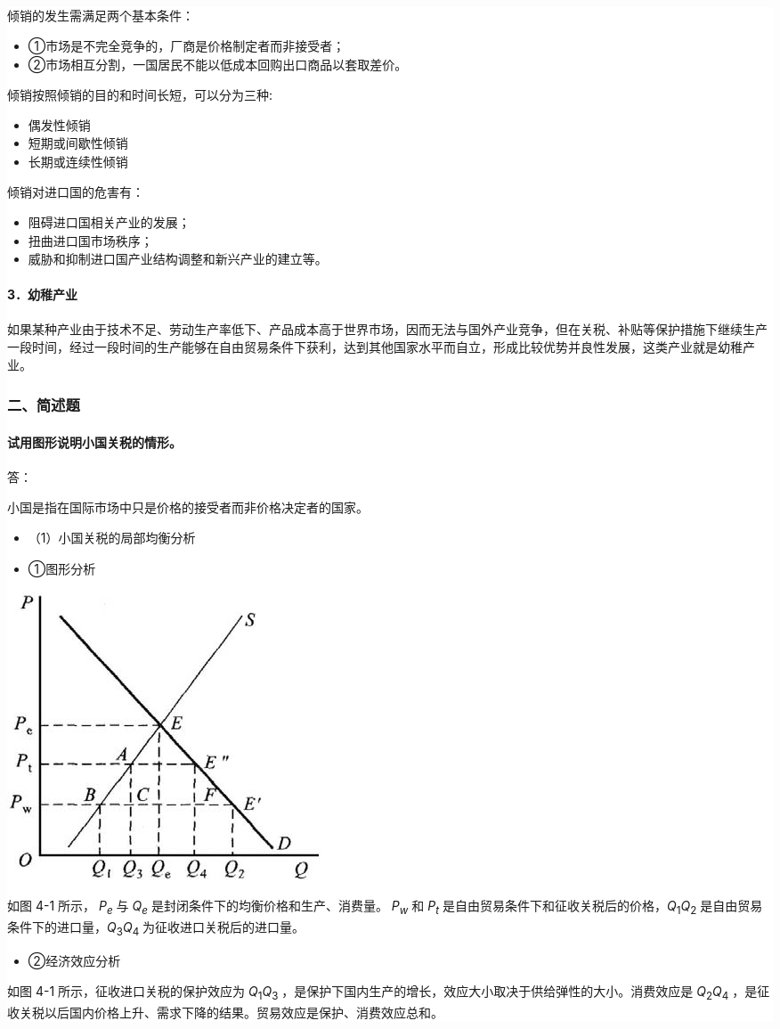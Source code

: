 倾销的发生需满足两个基本条件：
- ①市场是不完全竞争的，厂商是价格制定者而非接受者；
- ②市场相互分割，一国居民不能以低成本回购出口商品以套取差价。

倾销按照倾销的目的和时间长短，可以分为三种:
- 偶发性倾销
- 短期或间歇性倾销
- 长期或连续性倾销

倾销对进口国的危害有：
- 阻碍进口国相关产业的发展；
- 扭曲进口国市场秩序；
- 威胁和抑制进口国产业结构调整和新兴产业的建立等。

#### 3．幼稚产业

如果某种产业由于技术不足、劳动生产率低下、产品成本高于世界市场，因而无法与国外产业竞争，但在关税、补贴等保护措施下继续生产一段时间，经过一段时间的生产能够在自由贸易条件下获利，达到其他国家水平而自立，形成比较优势并良性发展，这类产业就是幼稚产业。

### 二、简述题

#### 试用图形说明小国关税的情形。

答：

小国是指在国际市场中只是价格的接受者而非价格决定者的国家。

- （1）小国关税的局部均衡分析

- ①图形分析

![图 4-1 小国进口关税的局部均衡](img/exercises/international/4-1.png)

如图 4-1 所示， $P_e$ 与 $Q_e$ 是封闭条件下的均衡价格和生产、消费量。 $P_w$ 和 $P_t$ 是自由贸易条件下和征收关税后的价格，$Q_1 Q_2$ 是自由贸易条件下的进口量，$Q_3 Q_4$ 为征收进口关税后的进口量。

- ②经济效应分析

如图 4-1 所示，征收进口关税的保护效应为 $Q_1Q_3$ ，是保护下国内生产的增长，效应大小取决于供给弹性的大小。消费效应是 $Q_2Q_4$ ，是征收关税以后国内价格上升、需求下降的结果。贸易效应是保护、消费效应总和。
